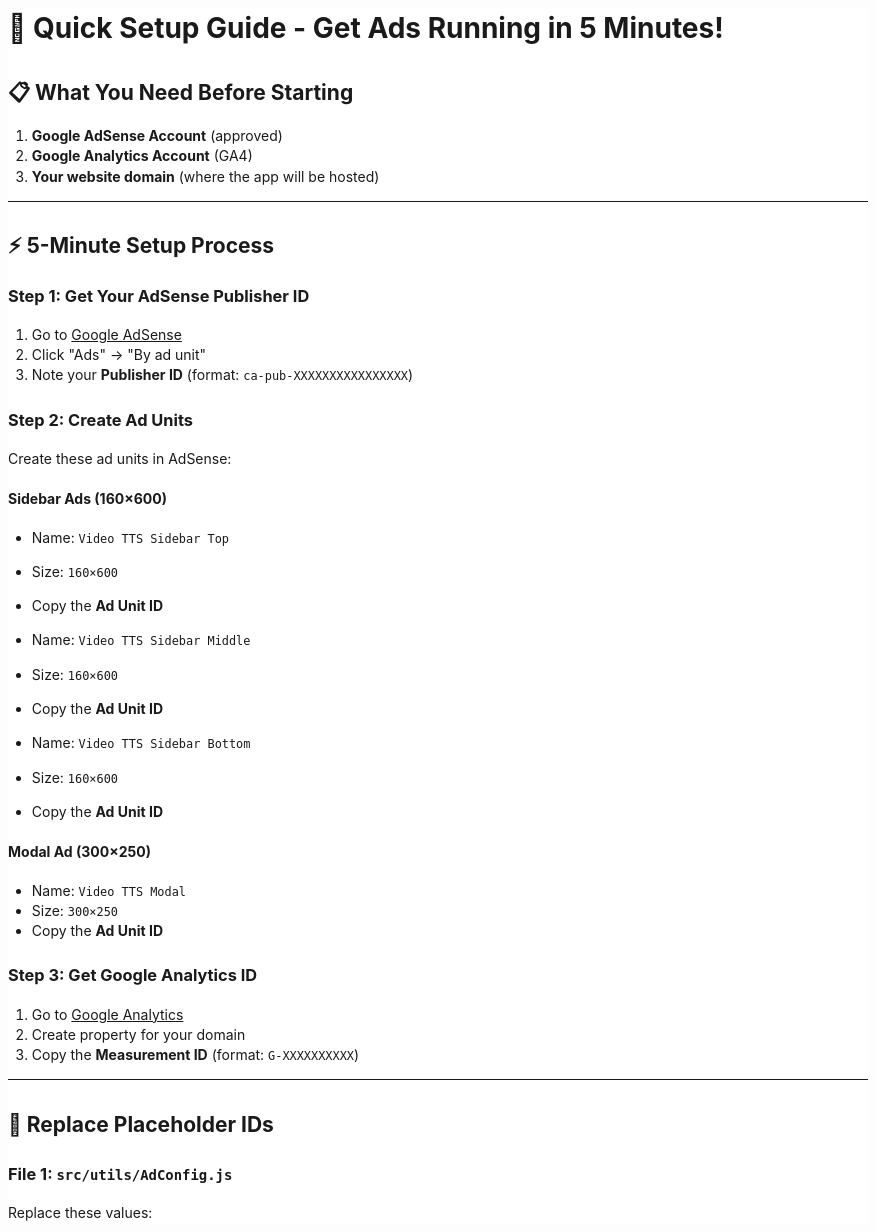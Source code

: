 # 🚀 Quick Setup Guide - Get Ads Running in 5 Minutes!

## 📋 **What You Need Before Starting**

1. **Google AdSense Account** (approved)
2. **Google Analytics Account** (GA4)
3. **Your website domain** (where the app will be hosted)

---

## ⚡ **5-Minute Setup Process**

### **Step 1: Get Your AdSense Publisher ID**
1. Go to [Google AdSense](https://www.google.com/adsense/)
2. Click "Ads" → "By ad unit"
3. Note your **Publisher ID** (format: `ca-pub-XXXXXXXXXXXXXXXX`)

### **Step 2: Create Ad Units**
Create these ad units in AdSense:

#### **Sidebar Ads (160×600)**
- Name: `Video TTS Sidebar Top`
- Size: `160×600`
- Copy the **Ad Unit ID**

- Name: `Video TTS Sidebar Middle`  
- Size: `160×600`
- Copy the **Ad Unit ID**

- Name: `Video TTS Sidebar Bottom`
- Size: `160×600` 
- Copy the **Ad Unit ID**

#### **Modal Ad (300×250)**
- Name: `Video TTS Modal`
- Size: `300×250`
- Copy the **Ad Unit ID**

### **Step 3: Get Google Analytics ID**
1. Go to [Google Analytics](https://analytics.google.com/)
2. Create property for your domain
3. Copy the **Measurement ID** (format: `G-XXXXXXXXXX`)

---

## 🔧 **Replace Placeholder IDs**

### **File 1: `src/utils/AdConfig.js`**
Replace these values:
